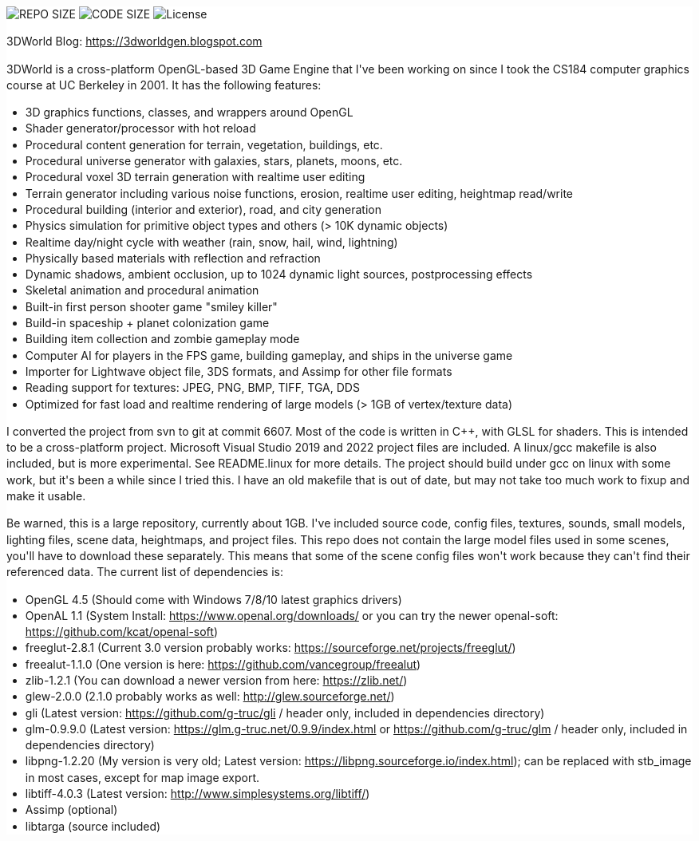 ![REPO SIZE](https://img.shields.io/github/repo-size/fegennari/3DWorld.svg) 
![CODE SIZE](https://img.shields.io/github/languages/code-size/fegennari/3DWorld.svg) 
![License](https://img.shields.io/github/license/fegennari/3DWorld.svg)

3DWorld Blog: https://3dworldgen.blogspot.com

3DWorld is a cross-platform OpenGL-based 3D Game Engine that I've been working on since I took the CS184 computer graphics course at UC Berkeley in 2001.
It has the following features:
* 3D graphics functions, classes, and wrappers around OpenGL
* Shader generator/processor with hot reload
* Procedural content generation for terrain, vegetation, buildings, etc.
* Procedural universe generator with galaxies, stars, planets, moons, etc.
* Procedural voxel 3D terrain generation with realtime user editing
* Terrain generator including various noise functions, erosion, realtime user editing, heightmap read/write
* Procedural building (interior and exterior), road, and city generation
* Physics simulation for primitive object types and others (> 10K dynamic objects)
* Realtime day/night cycle with weather (rain, snow, hail, wind, lightning)
* Physically based materials with reflection and refraction
* Dynamic shadows, ambient occlusion, up to 1024 dynamic light sources, postprocessing effects
* Skeletal animation and procedural animation
* Built-in first person shooter game "smiley killer"
* Build-in spaceship + planet colonization game
* Building item collection and zombie gameplay mode
* Computer AI for players in the FPS game, building gameplay, and ships in the universe game
* Importer for Lightwave object file, 3DS formats, and Assimp for other file formats
* Reading support for textures: JPEG, PNG, BMP, TIFF, TGA, DDS
* Optimized for fast load and realtime rendering of large models (> 1GB of vertex/texture data)

I converted the project from svn to git at commit 6607.
Most of the code is written in C++, with GLSL for shaders.
This is intended to be a cross-platform project.
Microsoft Visual Studio 2019 and 2022 project files are included.
A linux/gcc makefile is also included, but is more experimental. See README.linux for more details.
The project should build under gcc on linux with some work, but it's been a while since I tried this.
I have an old makefile that is out of date, but may not take too much work to fixup and make it usable.

Be warned, this is a large repository, currently about 1GB.
I've included source code, config files, textures, sounds, small models, lighting files, scene data, heightmaps, and project files.
This repo does not contain the large model files used in some scenes, you'll have to download these separately.
This means that some of the scene config files won't work because they can't find their referenced data.
The current list of dependencies is:
* OpenGL 4.5 (Should come with Windows 7/8/10 latest graphics drivers)
* OpenAL 1.1 (System Install: https://www.openal.org/downloads/ or you can try the newer openal-soft: https://github.com/kcat/openal-soft)
* freeglut-2.8.1 (Current 3.0 version probably works: https://sourceforge.net/projects/freeglut/)
* freealut-1.1.0 (One version is here: https://github.com/vancegroup/freealut)
* zlib-1.2.1 (You can download a newer version from here: https://zlib.net/)
* glew-2.0.0 (2.1.0 probably works as well: http://glew.sourceforge.net/)
* gli (Latest version: https://github.com/g-truc/gli / header only, included in dependencies directory)
* glm-0.9.9.0 (Latest version: https://glm.g-truc.net/0.9.9/index.html or https://github.com/g-truc/glm / header only, included in dependencies directory)
* libpng-1.2.20 (My version is very old; Latest version: https://libpng.sourceforge.io/index.html); can be replaced with stb_image in most cases, except for map image export.
* libtiff-4.0.3 (Latest version: http://www.simplesystems.org/libtiff/)
* Assimp (optional)
* libtarga (source included)